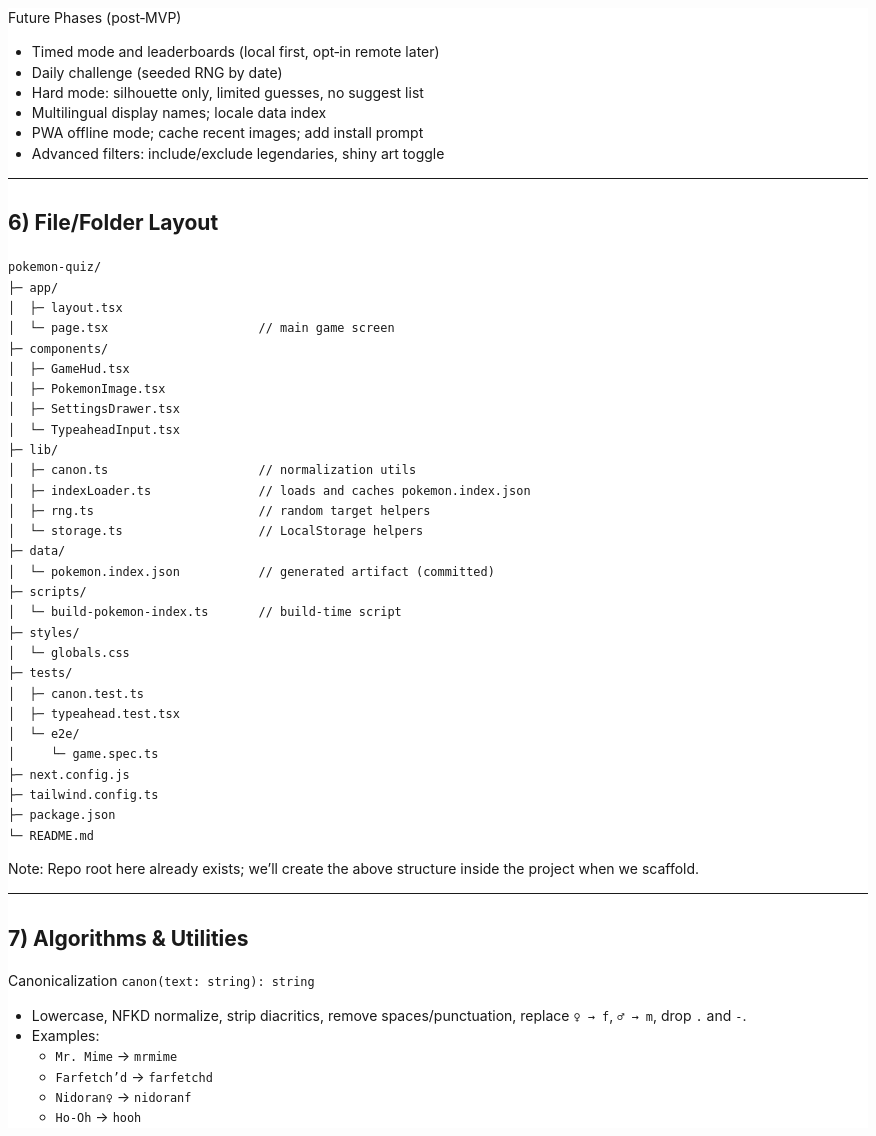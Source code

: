 Future Phases (post‑MVP)
- Timed mode and leaderboards (local first, opt‑in remote later)
- Daily challenge (seeded RNG by date)
- Hard mode: silhouette only, limited guesses, no suggest list
- Multilingual display names; locale data index
- PWA offline mode; cache recent images; add install prompt
- Advanced filters: include/exclude legendaries, shiny art toggle

---

## 6) File/Folder Layout

```
pokemon-quiz/
├─ app/
│  ├─ layout.tsx
│  └─ page.tsx                     // main game screen
├─ components/
│  ├─ GameHud.tsx
│  ├─ PokemonImage.tsx
│  ├─ SettingsDrawer.tsx
│  └─ TypeaheadInput.tsx
├─ lib/
│  ├─ canon.ts                     // normalization utils
│  ├─ indexLoader.ts               // loads and caches pokemon.index.json
│  ├─ rng.ts                       // random target helpers
│  └─ storage.ts                   // LocalStorage helpers
├─ data/
│  └─ pokemon.index.json           // generated artifact (committed)
├─ scripts/
│  └─ build-pokemon-index.ts       // build-time script
├─ styles/
│  └─ globals.css
├─ tests/
│  ├─ canon.test.ts
│  ├─ typeahead.test.tsx
│  └─ e2e/
│     └─ game.spec.ts
├─ next.config.js
├─ tailwind.config.ts
├─ package.json
└─ README.md
```

Note: Repo root here already exists; we’ll create the above structure inside the project when we scaffold.

---

## 7) Algorithms & Utilities

Canonicalization `canon(text: string): string`
- Lowercase, NFKD normalize, strip diacritics, remove spaces/punctuation, replace `♀ → f`, `♂ → m`, drop `.` and `-`.
- Examples:
  - `Mr. Mime` → `mrmime`
  - `Farfetch’d` → `farfetchd`
  - `Nidoran♀` → `nidoranf`
  - `Ho-Oh` → `hooh`
